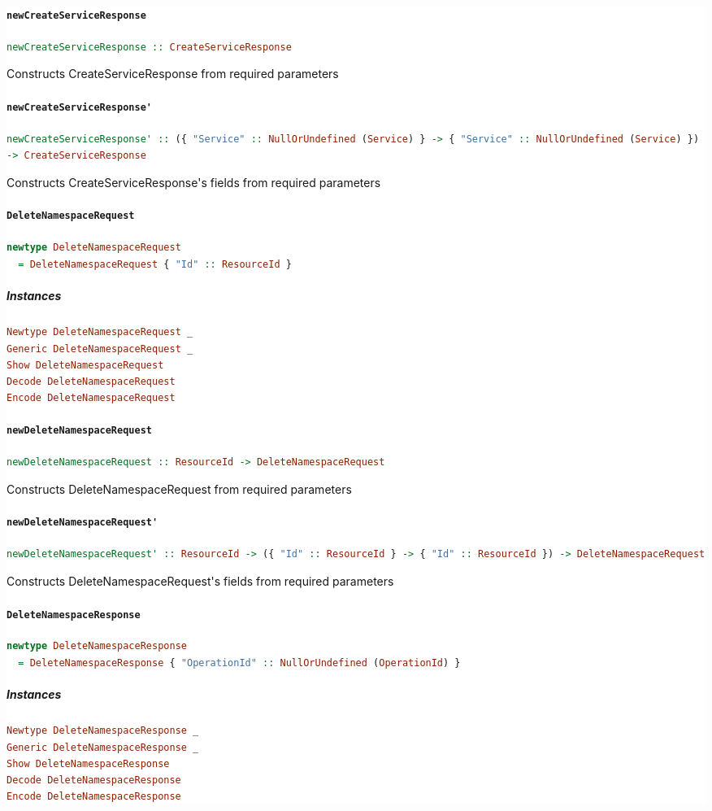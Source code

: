 #### `newCreateServiceResponse`

``` purescript
newCreateServiceResponse :: CreateServiceResponse
```

Constructs CreateServiceResponse from required parameters

#### `newCreateServiceResponse'`

``` purescript
newCreateServiceResponse' :: ({ "Service" :: NullOrUndefined (Service) } -> { "Service" :: NullOrUndefined (Service) }) -> CreateServiceResponse
```

Constructs CreateServiceResponse's fields from required parameters

#### `DeleteNamespaceRequest`

``` purescript
newtype DeleteNamespaceRequest
  = DeleteNamespaceRequest { "Id" :: ResourceId }
```

##### Instances
``` purescript
Newtype DeleteNamespaceRequest _
Generic DeleteNamespaceRequest _
Show DeleteNamespaceRequest
Decode DeleteNamespaceRequest
Encode DeleteNamespaceRequest
```

#### `newDeleteNamespaceRequest`

``` purescript
newDeleteNamespaceRequest :: ResourceId -> DeleteNamespaceRequest
```

Constructs DeleteNamespaceRequest from required parameters

#### `newDeleteNamespaceRequest'`

``` purescript
newDeleteNamespaceRequest' :: ResourceId -> ({ "Id" :: ResourceId } -> { "Id" :: ResourceId }) -> DeleteNamespaceRequest
```

Constructs DeleteNamespaceRequest's fields from required parameters

#### `DeleteNamespaceResponse`

``` purescript
newtype DeleteNamespaceResponse
  = DeleteNamespaceResponse { "OperationId" :: NullOrUndefined (OperationId) }
```

##### Instances
``` purescript
Newtype DeleteNamespaceResponse _
Generic DeleteNamespaceResponse _
Show DeleteNamespaceResponse
Decode DeleteNamespaceResponse
Encode DeleteNamespaceResponse
```
